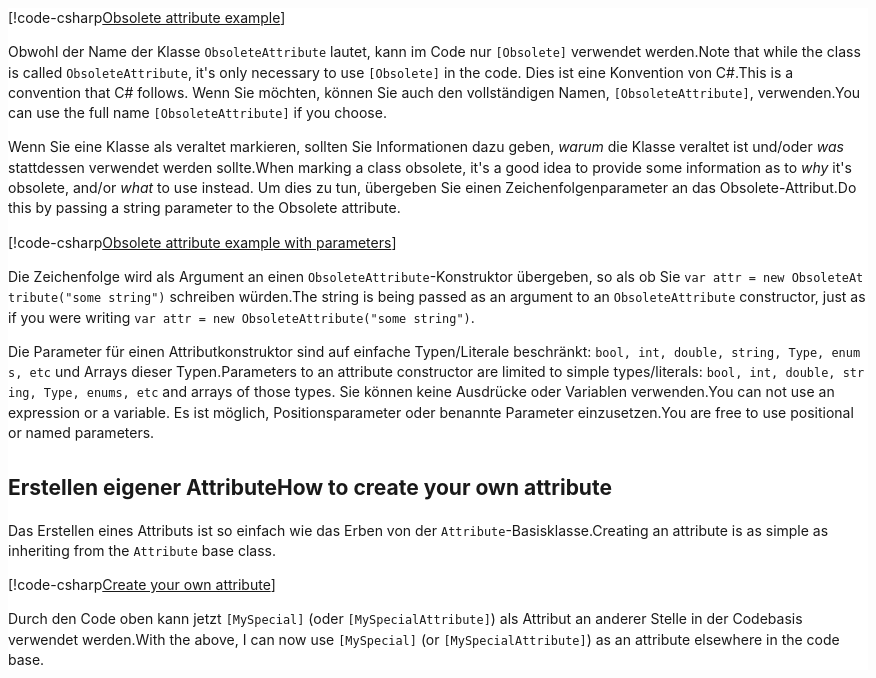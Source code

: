 [!code-csharp[Obsolete attribute example](../../../samples/snippets/csharp/tutorials/attributes/Program.cs#ObsoleteExample1)]  

<span data-ttu-id="ae6d4-131">Obwohl der Name der Klasse `ObsoleteAttribute` lautet, kann im Code nur `[Obsolete]` verwendet werden.</span><span class="sxs-lookup"><span data-stu-id="ae6d4-131">Note that while the class is called `ObsoleteAttribute`, it's only necessary to use `[Obsolete]` in the code.</span></span> <span data-ttu-id="ae6d4-132">Dies ist eine Konvention von C#.</span><span class="sxs-lookup"><span data-stu-id="ae6d4-132">This is a convention that C# follows.</span></span>
<span data-ttu-id="ae6d4-133">Wenn Sie möchten, können Sie auch den vollständigen Namen, `[ObsoleteAttribute]`, verwenden.</span><span class="sxs-lookup"><span data-stu-id="ae6d4-133">You can use the full name `[ObsoleteAttribute]` if you choose.</span></span>

<span data-ttu-id="ae6d4-134">Wenn Sie eine Klasse als veraltet markieren, sollten Sie Informationen dazu geben, *warum* die Klasse veraltet ist und/oder *was* stattdessen verwendet werden sollte.</span><span class="sxs-lookup"><span data-stu-id="ae6d4-134">When marking a class obsolete, it's a good idea to provide some information as to *why* it's obsolete, and/or *what* to use instead.</span></span> <span data-ttu-id="ae6d4-135">Um dies zu tun, übergeben Sie einen Zeichenfolgenparameter an das Obsolete-Attribut.</span><span class="sxs-lookup"><span data-stu-id="ae6d4-135">Do this by passing a string parameter to the Obsolete attribute.</span></span>

[!code-csharp[Obsolete attribute example with parameters](../../../samples/snippets/csharp/tutorials/attributes/Program.cs#ObsoleteExample2)]

<span data-ttu-id="ae6d4-136">Die Zeichenfolge wird als Argument an einen `ObsoleteAttribute`-Konstruktor übergeben, so als ob Sie `var attr = new ObsoleteAttribute("some string")` schreiben würden.</span><span class="sxs-lookup"><span data-stu-id="ae6d4-136">The string is being passed as an argument to an `ObsoleteAttribute` constructor, just as if you were writing `var attr = new ObsoleteAttribute("some string")`.</span></span>

<span data-ttu-id="ae6d4-137">Die Parameter für einen Attributkonstruktor sind auf einfache Typen/Literale beschränkt: `bool, int, double, string, Type, enums, etc` und Arrays dieser Typen.</span><span class="sxs-lookup"><span data-stu-id="ae6d4-137">Parameters to an attribute constructor are limited to simple types/literals: `bool, int, double, string, Type, enums, etc` and arrays of those types.</span></span>
<span data-ttu-id="ae6d4-138">Sie können keine Ausdrücke oder Variablen verwenden.</span><span class="sxs-lookup"><span data-stu-id="ae6d4-138">You can not use an expression or a variable.</span></span> <span data-ttu-id="ae6d4-139">Es ist möglich, Positionsparameter oder benannte Parameter einzusetzen.</span><span class="sxs-lookup"><span data-stu-id="ae6d4-139">You are free to use positional or named parameters.</span></span>

## <a name="how-to-create-your-own-attribute"></a><span data-ttu-id="ae6d4-140">Erstellen eigener Attribute</span><span class="sxs-lookup"><span data-stu-id="ae6d4-140">How to create your own attribute</span></span>

<span data-ttu-id="ae6d4-141">Das Erstellen eines Attributs ist so einfach wie das Erben von der `Attribute`-Basisklasse.</span><span class="sxs-lookup"><span data-stu-id="ae6d4-141">Creating an attribute is as simple as inheriting from the `Attribute` base class.</span></span>

[!code-csharp[Create your own attribute](../../../samples/snippets/csharp/tutorials/attributes/Program.cs#CreateAttributeExample1)]

<span data-ttu-id="ae6d4-142">Durch den Code oben kann jetzt `[MySpecial]` (oder `[MySpecialAttribute]`) als Attribut an anderer Stelle in der Codebasis verwendet werden.</span><span class="sxs-lookup"><span data-stu-id="ae6d4-142">With the above, I can now use `[MySpecial]` (or `[MySpecialAttribute]`) as an attribute elsewhere in the code base.</span></span>
